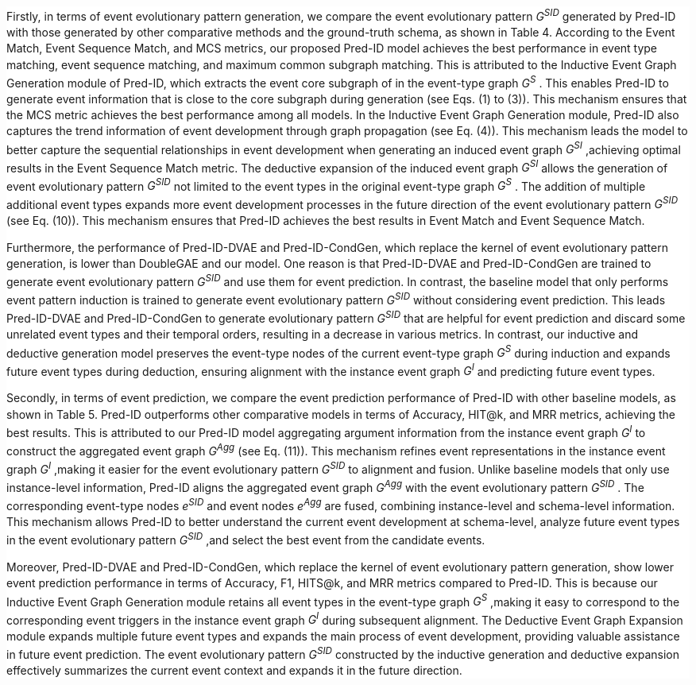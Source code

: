 Firstly, in terms of event evolutionary pattern generation, we compare the event evolutionary pattern ${G}^{SID}$ generated by Pred-ID with those generated by other comparative methods and the ground-truth schema, as shown in Table 4. According to the Event Match, Event Sequence Match, and MCS metrics, our proposed Pred-ID model achieves the best performance in event type matching, event sequence matching, and maximum common subgraph matching. This is attributed to the Inductive Event Graph Generation module of Pred-ID, which extracts the event core subgraph of in the event-type graph ${G}^{S}$ . This enables Pred-ID to generate event information that is close to the core subgraph during generation (see Eqs. (1) to (3)). This mechanism ensures that the MCS metric achieves the best performance among all models. In the Inductive Event Graph Generation module, Pred-ID also captures the trend information of event development through graph propagation (see Eq. (4)). This mechanism leads the model to better capture the sequential relationships in event development when generating an induced event graph ${G}^{SI}$ ,achieving optimal results in the Event Sequence Match metric. The deductive expansion of the induced event graph ${G}^{SI}$ allows the generation of event evolutionary pattern ${G}^{SID}$ not limited to the event types in the original event-type graph ${G}^{S}$ . The addition of multiple additional event types expands more event development processes in the future direction of the event evolutionary pattern ${G}^{SID}$ (see Eq. (10)). This mechanism ensures that Pred-ID achieves the best results in Event Match and Event Sequence Match.

Furthermore, the performance of Pred-ID-DVAE and Pred-ID-CondGen, which replace the kernel of event evolutionary pattern generation, is lower than DoubleGAE and our model. One reason is that Pred-ID-DVAE and Pred-ID-CondGen are trained to generate event evolutionary pattern ${G}^{SID}$ and use them for event prediction. In contrast, the baseline model that only performs event pattern induction is trained to generate event evolutionary pattern ${G}^{SID}$ without considering event prediction. This leads Pred-ID-DVAE and Pred-ID-CondGen to generate evolutionary pattern ${G}^{SID}$ that are helpful for event prediction and discard some unrelated event types and their temporal orders, resulting in a decrease in various metrics. In contrast, our inductive and deductive generation model preserves the event-type nodes of the current event-type graph ${G}^{S}$ during induction and expands future event types during deduction, ensuring alignment with the instance event graph ${G}^{I}$ and predicting future event types.

Secondly, in terms of event prediction, we compare the event prediction performance of Pred-ID with other baseline models, as shown in Table 5. Pred-ID outperforms other comparative models in terms of Accuracy, HIT@k, and MRR metrics, achieving the best results. This is attributed to our Pred-ID model aggregating argument information from the instance event graph ${G}^{I}$ to construct the aggregated event graph ${G}^{Agg}$ (see Eq. (11)). This mechanism refines event representations in the instance event graph ${G}^{I}$ ,making it easier for the event evolutionary pattern ${G}^{SID}$ to alignment and fusion. Unlike baseline models that only use instance-level information, Pred-ID aligns the aggregated event graph ${G}^{Agg}$ with the event evolutionary pattern ${G}^{SID}$ . The corresponding event-type nodes ${e}^{SID}$ and event nodes ${e}^{Agg}$ are fused, combining instance-level and schema-level information. This mechanism allows Pred-ID to better understand the current event development at schema-level, analyze future event types in the event evolutionary pattern ${G}^{SID}$ ,and select the best event from the candidate events.

Moreover, Pred-ID-DVAE and Pred-ID-CondGen, which replace the kernel of event evolutionary pattern generation, show lower event prediction performance in terms of Accuracy, F1, HITS@k, and MRR metrics compared to Pred-ID. This is because our Inductive Event Graph Generation module retains all event types in the event-type graph ${G}^{S}$ ,making it easy to correspond to the corresponding event triggers in the instance event graph ${G}^{I}$ during subsequent alignment. The Deductive Event Graph Expansion module expands multiple future event types and expands the main process of event development, providing valuable assistance in future event prediction. The event evolutionary pattern ${G}^{SID}$ constructed by the inductive generation and deductive expansion effectively summarizes the current event context and expands it in the future direction.
